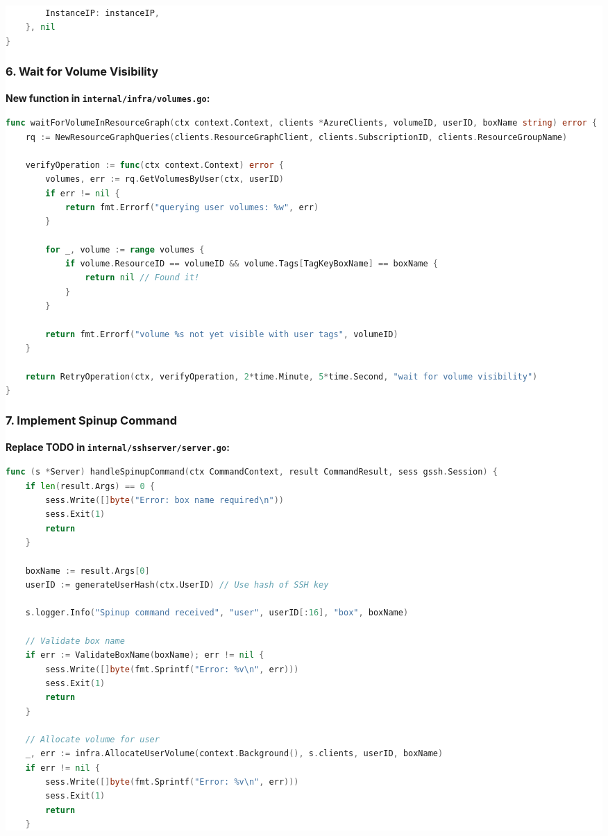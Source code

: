 ```go
        InstanceIP: instanceIP,
    }, nil
}
```

### 6. Wait for Volume Visibility

**New function in `internal/infra/volumes.go`:**
```go
func waitForVolumeInResourceGraph(ctx context.Context, clients *AzureClients, volumeID, userID, boxName string) error {
    rq := NewResourceGraphQueries(clients.ResourceGraphClient, clients.SubscriptionID, clients.ResourceGroupName)
    
    verifyOperation := func(ctx context.Context) error {
        volumes, err := rq.GetVolumesByUser(ctx, userID)
        if err != nil {
            return fmt.Errorf("querying user volumes: %w", err)
        }
        
        for _, volume := range volumes {
            if volume.ResourceID == volumeID && volume.Tags[TagKeyBoxName] == boxName {
                return nil // Found it!
            }
        }
        
        return fmt.Errorf("volume %s not yet visible with user tags", volumeID)
    }
    
    return RetryOperation(ctx, verifyOperation, 2*time.Minute, 5*time.Second, "wait for volume visibility")
}
```

### 7. Implement Spinup Command

**Replace TODO in `internal/sshserver/server.go`:**
```go
func (s *Server) handleSpinupCommand(ctx CommandContext, result CommandResult, sess gssh.Session) {
    if len(result.Args) == 0 {
        sess.Write([]byte("Error: box name required\n"))
        sess.Exit(1)
        return
    }
    
    boxName := result.Args[0]
    userID := generateUserHash(ctx.UserID) // Use hash of SSH key
    
    s.logger.Info("Spinup command received", "user", userID[:16], "box", boxName)
    
    // Validate box name
    if err := ValidateBoxName(boxName); err != nil {
        sess.Write([]byte(fmt.Sprintf("Error: %v\n", err)))
        sess.Exit(1)
        return
    }
    
    // Allocate volume for user
    _, err := infra.AllocateUserVolume(context.Background(), s.clients, userID, boxName)
    if err != nil {
        sess.Write([]byte(fmt.Sprintf("Error: %v\n", err)))
        sess.Exit(1)
        return
    }
```